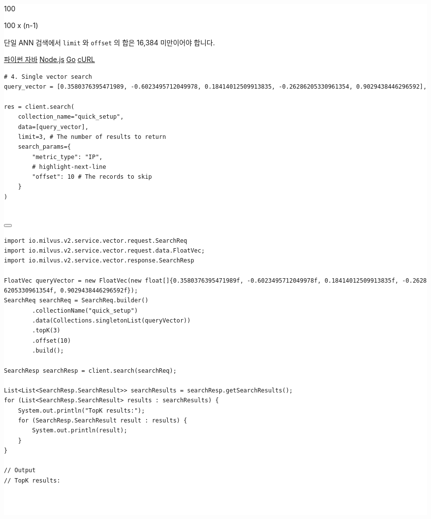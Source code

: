 </td><td data-block-token="M9EPdp9haoP5HqxfNvTcP9Non3e" colspan="1" rowspan="1"><p data-block-token="KNJfdZ7bFo9Jooxy2d2ckuf7n3c">100</p>
</td><td data-block-token="NobhdOnAgo2DFixUrNTcmBOVnje" colspan="1" rowspan="1"><p data-block-token="DxU4dV3WpoqEDbxMIWYcumjenUb">100 x (n-1)</p>
</td></tr></tbody></table>
<p>단일 ANN 검색에서 <code translate="no">limit</code> 와 <code translate="no">offset</code> 의 합은 16,384 미만이어야 합니다.</p>
<div class="multipleCode">
 <a href="#python">파이썬 </a> <a href="#java">자바</a> <a href="#javascript">Node.js</a> <a href="#go">Go</a> <a href="#curl">cURL</a></div>
<pre><code translate="no" class="language-python"><span class="hljs-comment"># 4. Single vector search​</span>
query_vector = [<span class="hljs-number">0.3580376395471989</span>, -<span class="hljs-number">0.6023495712049978</span>, <span class="hljs-number">0.18414012509913835</span>, -<span class="hljs-number">0.26286205330961354</span>, <span class="hljs-number">0.9029438446296592</span>],​
​
res = client.search(​
    collection_name=<span class="hljs-string">&quot;quick_setup&quot;</span>,​
    data=[query_vector],​
    limit=<span class="hljs-number">3</span>, <span class="hljs-comment"># The number of results to return​</span>
    search_params={​
        <span class="hljs-string">&quot;metric_type&quot;</span>: <span class="hljs-string">&quot;IP&quot;</span>, ​
        <span class="hljs-comment"># highlight-next-line​</span>
        <span class="hljs-string">&quot;offset&quot;</span>: <span class="hljs-number">10</span> <span class="hljs-comment"># The records to skip​</span>
    }​
)​

<button class="copy-code-btn"></button></code></pre>
<pre><code translate="no" class="language-java"><span class="hljs-keyword">import</span> io.milvus.v2.service.vector.request.SearchReq​
<span class="hljs-keyword">import</span> io.milvus.v2.service.vector.request.data.FloatVec;​
<span class="hljs-keyword">import</span> io.milvus.v2.service.vector.response.SearchResp​
​
<span class="hljs-type">FloatVec</span> <span class="hljs-variable">queryVector</span> <span class="hljs-operator">=</span> <span class="hljs-keyword">new</span> <span class="hljs-title class_">FloatVec</span>(<span class="hljs-keyword">new</span> <span class="hljs-title class_">float</span>[]{<span class="hljs-number">0.3580376395471989f</span>, -<span class="hljs-number">0.6023495712049978f</span>, <span class="hljs-number">0.18414012509913835f</span>, -<span class="hljs-number">0.26286205330961354f</span>, <span class="hljs-number">0.9029438446296592f</span>});​
<span class="hljs-type">SearchReq</span> <span class="hljs-variable">searchReq</span> <span class="hljs-operator">=</span> SearchReq.builder()​
        .collectionName(<span class="hljs-string">&quot;quick_setup&quot;</span>)​
        .data(Collections.singletonList(queryVector))​
        .topK(<span class="hljs-number">3</span>)​
        .offset(<span class="hljs-number">10</span>)​
        .build();​
​
<span class="hljs-type">SearchResp</span> <span class="hljs-variable">searchResp</span> <span class="hljs-operator">=</span> client.search(searchReq);​
​
List&lt;List&lt;SearchResp.SearchResult&gt;&gt; searchResults = searchResp.getSearchResults();​
<span class="hljs-keyword">for</span> (List&lt;SearchResp.SearchResult&gt; results : searchResults) {​
    System.out.println(<span class="hljs-string">&quot;TopK results:&quot;</span>);​
    <span class="hljs-keyword">for</span> (SearchResp.SearchResult result : results) {​
        System.out.println(result);​
    }​
}​
​
<span class="hljs-comment">// Output​</span>
<span class="hljs-comment">// TopK results:​</span>